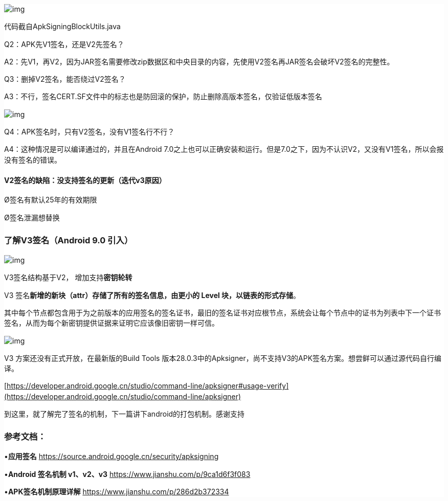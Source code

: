 

![img](https://upload-images.jianshu.io/upload_images/5714046-a890c2c5122279d1.png?imageMogr2/auto-orient/strip%7CimageView2/2/w/1240)

代码截自ApkSigningBlockUtils.java

Q2：APK先V1签名，还是V2先签名？

A2：先V1，再V2，因为JAR签名需要修改zip数据区和中央目录的内容，先使用V2签名再JAR签名会破坏V2签名的完整性。

Q3：删掉V2签名，能否绕过V2签名？

A3：不行，签名CERT.SF文件中的标志也是防回滚的保护，防止删除高版本签名，仅验证低版本签名



![img](https://upload-images.jianshu.io/upload_images/5714046-d66e2ce0ac116348.png?imageMogr2/auto-orient/strip%7CimageView2/2/w/1240)

Q4：APK签名时，只有V2签名，没有V1签名行不行？

A4：这种情况是可以编译通过的，并且在Android 7.0之上也可以正确安装和运行。但是7.0之下，因为不认识V2，又没有V1签名，所以会报没有签名的错误。

#### V2签名的缺陷：没支持签名的更新（迭代v3原因） 

Ø签名有默认25年的有效期限

Ø签名泄漏想替换

### 了解V3签名（Android 9.0 引入） 



![img](https://upload-images.jianshu.io/upload_images/5714046-71ef46ed5c53aa37.png?imageMogr2/auto-orient/strip%7CimageView2/2/w/1240)

V3签名结构基于V2， 增加支持**密钥轮转**

V3 签名**新增的新块（attr）存储了所有的签名信息，由更小的 Level 块，以链表的形式存储**。

其中每个节点都包含用于为之前版本的应用签名的签名证书，最旧的签名证书对应根节点，系统会让每个节点中的证书为列表中下一个证书签名，从而为每个新密钥提供证据来证明它应该像旧密钥一样可信。



![img](https://upload-images.jianshu.io/upload_images/5714046-c741f6efa5a146e3.png?imageMogr2/auto-orient/strip%7CimageView2/2/w/1240)

V3 方案还没有正式开放，在最新版的Build Tools 版本28.0.3中的Apksigner，尚不支持V3的APK签名方案。想尝鲜可以通过源代码自行编译。

[https://developer.android.google.cn/studio/command-line/apksigner#usage-verify](https://developer.android.google.cn/studio/command-line/apksigner)

到这里，就了解完了签名的机制，下一篇讲下android的打包机制。感谢支持

### 参考文档：

•**应用签名** https://source.android.google.cn/security/apksigning

•**Android 签名机制 v1、v2、v3** https://www.jianshu.com/p/9ca1d6f3f083

•**APK签名机制原理详解** https://www.jianshu.com/p/286d2b372334
